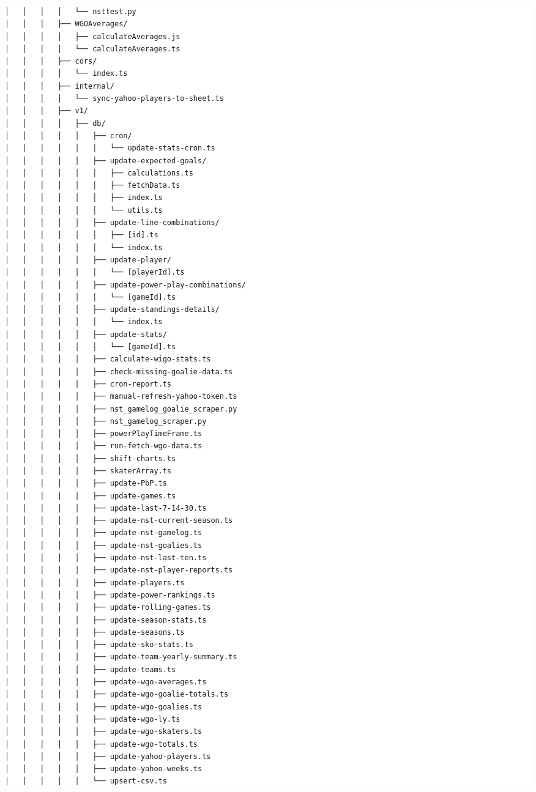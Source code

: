 ```text
│   │   │   │   └── nsttest.py
│   │   │   ├── WGOAverages/
│   │   │   │   ├── calculateAverages.js
│   │   │   │   └── calculateAverages.ts
│   │   │   ├── cors/
│   │   │   │   └── index.ts
│   │   │   ├── internal/
│   │   │   │   └── sync-yahoo-players-to-sheet.ts
│   │   │   ├── v1/
│   │   │   │   ├── db/
│   │   │   │   │   ├── cron/
│   │   │   │   │   │   └── update-stats-cron.ts
│   │   │   │   │   ├── update-expected-goals/
│   │   │   │   │   │   ├── calculations.ts
│   │   │   │   │   │   ├── fetchData.ts
│   │   │   │   │   │   ├── index.ts
│   │   │   │   │   │   └── utils.ts
│   │   │   │   │   ├── update-line-combinations/
│   │   │   │   │   │   ├── [id].ts
│   │   │   │   │   │   └── index.ts
│   │   │   │   │   ├── update-player/
│   │   │   │   │   │   └── [playerId].ts
│   │   │   │   │   ├── update-power-play-combinations/
│   │   │   │   │   │   └── [gameId].ts
│   │   │   │   │   ├── update-standings-details/
│   │   │   │   │   │   └── index.ts
│   │   │   │   │   ├── update-stats/
│   │   │   │   │   │   └── [gameId].ts
│   │   │   │   │   ├── calculate-wigo-stats.ts
│   │   │   │   │   ├── check-missing-goalie-data.ts
│   │   │   │   │   ├── cron-report.ts
│   │   │   │   │   ├── manual-refresh-yahoo-token.ts
│   │   │   │   │   ├── nst_gamelog_goalie_scraper.py
│   │   │   │   │   ├── nst_gamelog_scraper.py
│   │   │   │   │   ├── powerPlayTimeFrame.ts
│   │   │   │   │   ├── run-fetch-wgo-data.ts
│   │   │   │   │   ├── shift-charts.ts
│   │   │   │   │   ├── skaterArray.ts
│   │   │   │   │   ├── update-PbP.ts
│   │   │   │   │   ├── update-games.ts
│   │   │   │   │   ├── update-last-7-14-30.ts
│   │   │   │   │   ├── update-nst-current-season.ts
│   │   │   │   │   ├── update-nst-gamelog.ts
│   │   │   │   │   ├── update-nst-goalies.ts
│   │   │   │   │   ├── update-nst-last-ten.ts
│   │   │   │   │   ├── update-nst-player-reports.ts
│   │   │   │   │   ├── update-players.ts
│   │   │   │   │   ├── update-power-rankings.ts
│   │   │   │   │   ├── update-rolling-games.ts
│   │   │   │   │   ├── update-season-stats.ts
│   │   │   │   │   ├── update-seasons.ts
│   │   │   │   │   ├── update-sko-stats.ts
│   │   │   │   │   ├── update-team-yearly-summary.ts
│   │   │   │   │   ├── update-teams.ts
│   │   │   │   │   ├── update-wgo-averages.ts
│   │   │   │   │   ├── update-wgo-goalie-totals.ts
│   │   │   │   │   ├── update-wgo-goalies.ts
│   │   │   │   │   ├── update-wgo-ly.ts
│   │   │   │   │   ├── update-wgo-skaters.ts
│   │   │   │   │   ├── update-wgo-totals.ts
│   │   │   │   │   ├── update-yahoo-players.ts
│   │   │   │   │   ├── update-yahoo-weeks.ts
│   │   │   │   │   └── upsert-csv.ts
```